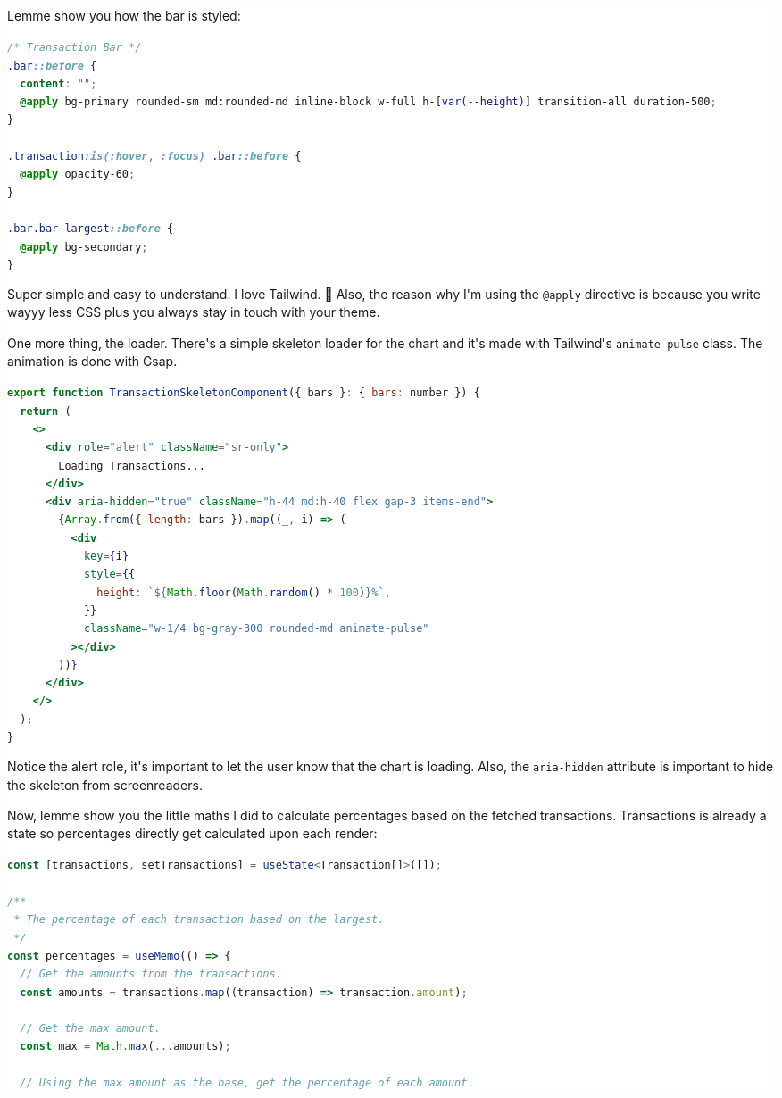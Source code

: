 Lemme show you how the bar is styled:

```css
/* Transaction Bar */
.bar::before {
  content: "";
  @apply bg-primary rounded-sm md:rounded-md inline-block w-full h-[var(--height)] transition-all duration-500;
}

.transaction:is(:hover, :focus) .bar::before {
  @apply opacity-60;
}

.bar.bar-largest::before {
  @apply bg-secondary;
}
```

Super simple and easy to understand. I love Tailwind. 💙 Also, the reason why I'm using the `@apply` directive is because you write wayyy less CSS plus you always stay in touch with your theme.

One more thing, the loader. There's a simple skeleton loader for the chart and it's made with Tailwind's `animate-pulse` class. The animation is done with Gsap.

```jsx
export function TransactionSkeletonComponent({ bars }: { bars: number }) {
  return (
    <>
      <div role="alert" className="sr-only">
        Loading Transactions...
      </div>
      <div aria-hidden="true" className="h-44 md:h-40 flex gap-3 items-end">
        {Array.from({ length: bars }).map((_, i) => (
          <div
            key={i}
            style={{
              height: `${Math.floor(Math.random() * 100)}%`,
            }}
            className="w-1/4 bg-gray-300 rounded-md animate-pulse"
          ></div>
        ))}
      </div>
    </>
  );
}
```

Notice the alert role, it's important to let the user know that the chart is loading. Also, the `aria-hidden` attribute is important to hide the skeleton from screenreaders.

Now, lemme show you the little maths I did to calculate percentages based on the fetched transactions. Transactions is already a state so percentages directly get calculated upon each render:

```ts
const [transactions, setTransactions] = useState<Transaction[]>([]);

/**
 * The percentage of each transaction based on the largest.
 */
const percentages = useMemo(() => {
  // Get the amounts from the transactions.
  const amounts = transactions.map((transaction) => transaction.amount);

  // Get the max amount.
  const max = Math.max(...amounts);

  // Using the max amount as the base, get the percentage of each amount.
```